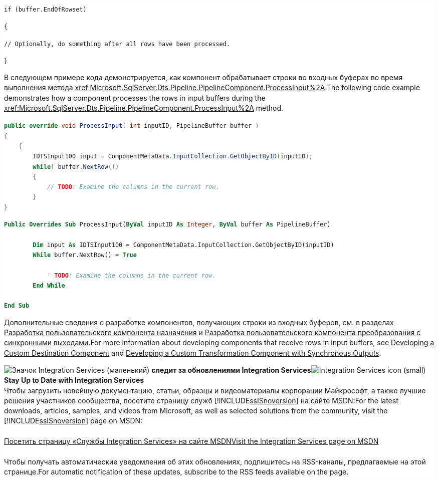 `if (buffer.EndOfRowset)`  
  
 `{`  
  
 `// Optionally, do something after all rows have been processed.`  
  
 `}`  
  
 <span data-ttu-id="83bc7-152">В следующем примере кода демонстрируется, как компонент обрабатывает строки во входных буферах во время выполнения метода <xref:Microsoft.SqlServer.Dts.Pipeline.PipelineComponent.ProcessInput%2A>.</span><span class="sxs-lookup"><span data-stu-id="83bc7-152">The following code example demonstrates how a component processes the rows in input buffers during the <xref:Microsoft.SqlServer.Dts.Pipeline.PipelineComponent.ProcessInput%2A> method.</span></span>  
  
```csharp  
public override void ProcessInput( int inputID, PipelineBuffer buffer )  
{  
    {  
        IDTSInput100 input = ComponentMetaData.InputCollection.GetObjectByID(inputID);  
        while( buffer.NextRow())  
        {  
            // TODO: Examine the columns in the current row.  
        }  
}  
```  
  
```vb  
Public Overrides Sub ProcessInput(ByVal inputID As Integer, ByVal buffer As PipelineBuffer)  
  
        Dim input As IDTSInput100 = ComponentMetaData.InputCollection.GetObjectByID(inputID)  
        While buffer.NextRow() = True  
  
            ' TODO: Examine the columns in the current row.  
        End While  
  
End Sub  
```  
  
 <span data-ttu-id="83bc7-153">Дополнительные сведения о разработке компонентов, получающих строки из входных буферов, см. в разделах [Разработка пользовательского компонента назначения](../../extending-packages-custom-objects-data-flow-types/developing-a-custom-destination-component.md) и [Разработка пользовательского компонента преобразования с синхронными выходами](../../extending-packages-custom-objects-data-flow-types/developing-a-custom-transformation-component-with-synchronous-outputs.md).</span><span class="sxs-lookup"><span data-stu-id="83bc7-153">For more information about developing components that receive rows in input buffers, see [Developing a Custom Destination Component](../../extending-packages-custom-objects-data-flow-types/developing-a-custom-destination-component.md) and [Developing a Custom Transformation Component with Synchronous Outputs](../../extending-packages-custom-objects-data-flow-types/developing-a-custom-transformation-component-with-synchronous-outputs.md).</span></span>  
  
<span data-ttu-id="83bc7-154">![Значок Integration Services (маленький)](../../media/dts-16.gif "Значок служб Integration Services (маленький)")  **следит за обновлениями Integration Services**</span><span class="sxs-lookup"><span data-stu-id="83bc7-154">![Integration Services icon (small)](../../media/dts-16.gif "Integration Services icon (small)")  **Stay Up to Date with Integration Services**</span></span><br /> <span data-ttu-id="83bc7-155">Чтобы загрузить новейшую документацию, статьи, образцы и видеоматериалы корпорации Майкрософт, а также лучшие решения участников сообщества, посетите страницу служб [!INCLUDE[ssISnoversion](../../../includes/ssisnoversion-md.md)] на сайте MSDN:</span><span class="sxs-lookup"><span data-stu-id="83bc7-155">For the latest downloads, articles, samples, and videos from Microsoft, as well as selected solutions from the community, visit the [!INCLUDE[ssISnoversion](../../../includes/ssisnoversion-md.md)] page on MSDN:</span></span><br /><br /> [<span data-ttu-id="83bc7-156">Посетить страницу «Службы Integration Services» на сайте MSDN</span><span class="sxs-lookup"><span data-stu-id="83bc7-156">Visit the Integration Services page on MSDN</span></span>](https://go.microsoft.com/fwlink/?LinkId=136655)<br /><br /> <span data-ttu-id="83bc7-157">Чтобы получать автоматические уведомления об этих обновлениях, подпишитесь на RSS-каналы, предлагаемые на этой странице.</span><span class="sxs-lookup"><span data-stu-id="83bc7-157">For automatic notification of these updates, subscribe to the RSS feeds available on the page.</span></span>  
  